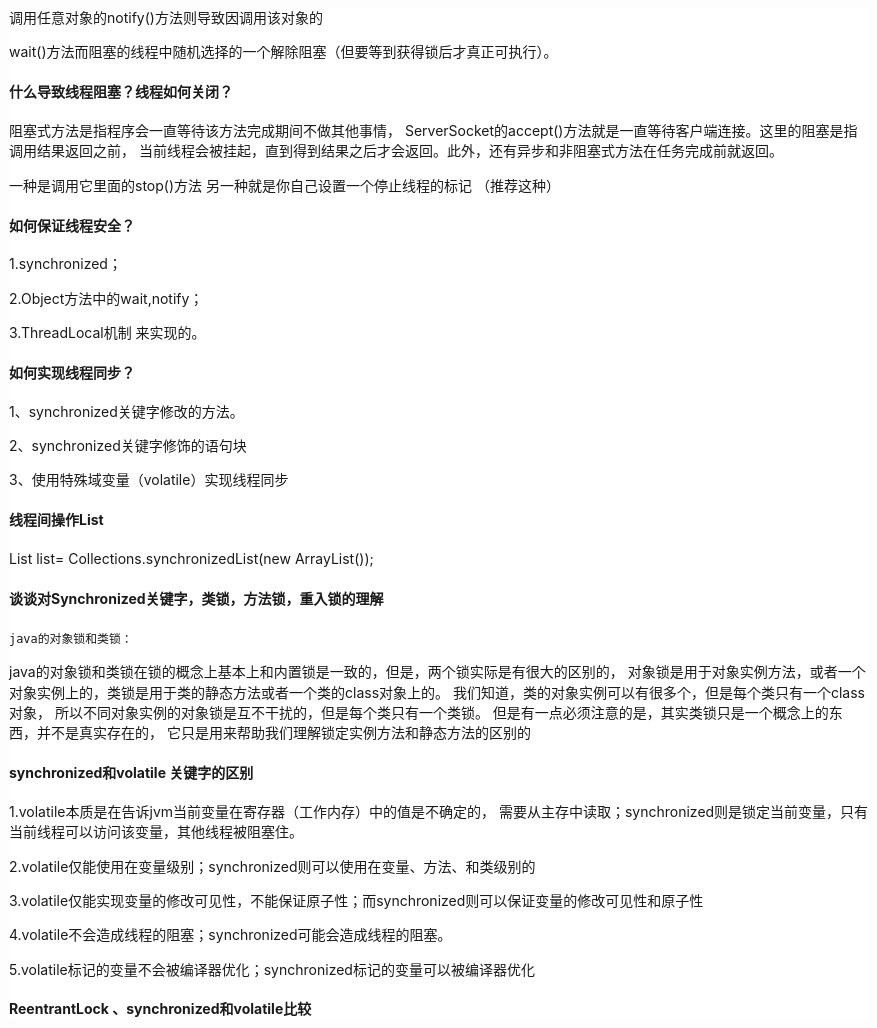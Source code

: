 调用任意对象的notify()方法则导致因调用该对象的

wait()方法而阻塞的线程中随机选择的一个解除阻塞（但要等到获得锁后才真正可执行）。
#### <span id="22dc6789d4ae8ca1b4c11f25f2fd6c8a"/>什么导致线程阻塞？线程如何关闭？

阻塞式方法是指程序会一直等待该方法完成期间不做其他事情，
ServerSocket的accept()方法就是一直等待客户端连接。这里的阻塞是指调用结果返回之前，
当前线程会被挂起，直到得到结果之后才会返回。此外，还有异步和非阻塞式方法在任务完成前就返回。

一种是调用它里面的stop()方法 另一种就是你自己设置一个停止线程的标记
（推荐这种）
#### <span id="633a8f7bc4db600e30b6374bf72603cb"/>如何保证线程安全？ 

1.synchronized；

2.Object方法中的wait,notify；

3.ThreadLocal机制 来实现的。
 
#### <span id="31c0ec8b80488b7d86e9f1aab38fbbc8"/>如何实现线程同步？

1、synchronized关键字修改的方法。

2、synchronized关键字修饰的语句块

3、使用特殊域变量（volatile）实现线程同步 
#### <span id="890a2a5ddf9564ef3ffd50e88d6d8ec8"/>线程间操作List

 List list= Collections.synchronizedList(new ArrayList());
 
#### <span id="29b1424793b0d16774e84956d4d763e0"/>谈谈对Synchronized关键字，类锁，方法锁，重入锁的理解

`java的对象锁和类锁：`

java的对象锁和类锁在锁的概念上基本上和内置锁是一致的，但是，两个锁实际是有很大的区别的，
对象锁是用于对象实例方法，或者一个对象实例上的，类锁是用于类的静态方法或者一个类的class对象上的。
我们知道，类的对象实例可以有很多个，但是每个类只有一个class对象，
所以不同对象实例的对象锁是互不干扰的，但是每个类只有一个类锁。
但是有一点必须注意的是，其实类锁只是一个概念上的东西，并不是真实存在的，
它只是用来帮助我们理解锁定实例方法和静态方法的区别的
#### <span id="d378b9dda90a0c32d44eca27215037db"/>synchronized和volatile 关键字的区别

1.volatile本质是在告诉jvm当前变量在寄存器（工作内存）中的值是不确定的，
需要从主存中读取；synchronized则是锁定当前变量，只有当前线程可以访问该变量，其他线程被阻塞住。

2.volatile仅能使用在变量级别；synchronized则可以使用在变量、方法、和类级别的

3.volatile仅能实现变量的修改可见性，不能保证原子性；而synchronized则可以保证变量的修改可见性和原子性

4.volatile不会造成线程的阻塞；synchronized可能会造成线程的阻塞。

5.volatile标记的变量不会被编译器优化；synchronized标记的变量可以被编译器优化
#### <span id="cb15a762e2817909698704b119a80a9c"/>ReentrantLock 、synchronized和volatile比较
